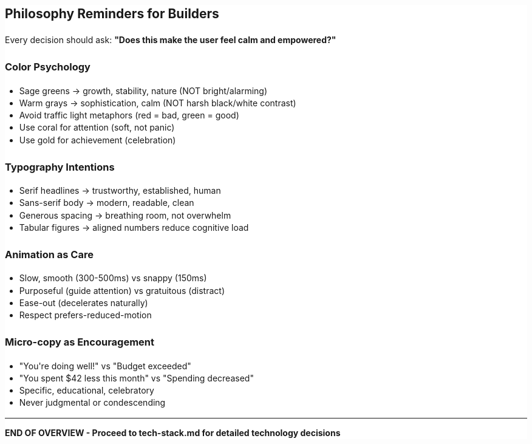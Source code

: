 ## Philosophy Reminders for Builders

Every decision should ask: **"Does this make the user feel calm and empowered?"**

### Color Psychology
- Sage greens → growth, stability, nature (NOT bright/alarming)
- Warm grays → sophistication, calm (NOT harsh black/white contrast)
- Avoid traffic light metaphors (red = bad, green = good)
- Use coral for attention (soft, not panic)
- Use gold for achievement (celebration)

### Typography Intentions
- Serif headlines → trustworthy, established, human
- Sans-serif body → modern, readable, clean
- Generous spacing → breathing room, not overwhelm
- Tabular figures → aligned numbers reduce cognitive load

### Animation as Care
- Slow, smooth (300-500ms) vs snappy (150ms)
- Purposeful (guide attention) vs gratuitous (distract)
- Ease-out (decelerates naturally)
- Respect prefers-reduced-motion

### Micro-copy as Encouragement
- "You're doing well!" vs "Budget exceeded"
- "You spent $42 less this month" vs "Spending decreased"
- Specific, educational, celebratory
- Never judgmental or condescending

---

**END OF OVERVIEW - Proceed to tech-stack.md for detailed technology decisions**
